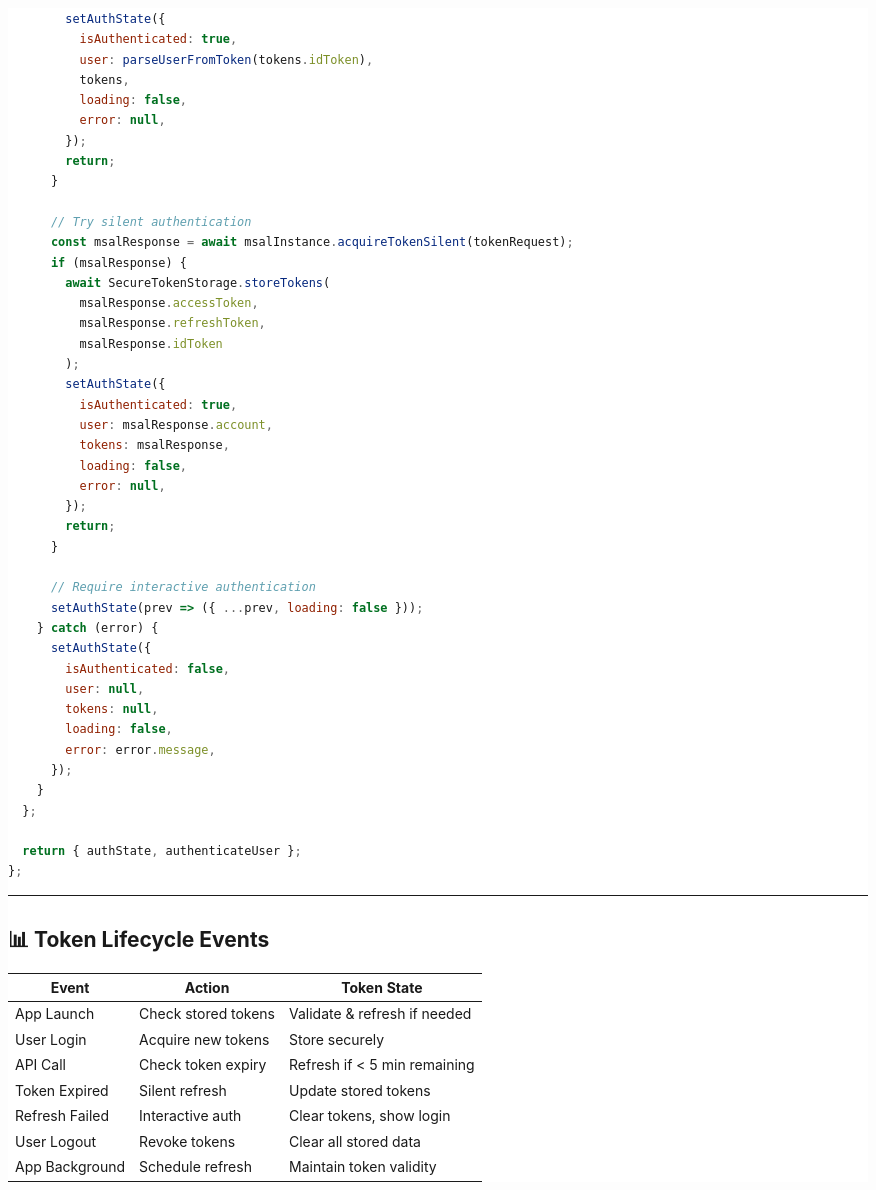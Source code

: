```javascript
        setAuthState({
          isAuthenticated: true,
          user: parseUserFromToken(tokens.idToken),
          tokens,
          loading: false,
          error: null,
        });
        return;
      }

      // Try silent authentication
      const msalResponse = await msalInstance.acquireTokenSilent(tokenRequest);
      if (msalResponse) {
        await SecureTokenStorage.storeTokens(
          msalResponse.accessToken,
          msalResponse.refreshToken,
          msalResponse.idToken
        );
        setAuthState({
          isAuthenticated: true,
          user: msalResponse.account,
          tokens: msalResponse,
          loading: false,
          error: null,
        });
        return;
      }

      // Require interactive authentication
      setAuthState(prev => ({ ...prev, loading: false }));
    } catch (error) {
      setAuthState({
        isAuthenticated: false,
        user: null,
        tokens: null,
        loading: false,
        error: error.message,
      });
    }
  };

  return { authState, authenticateUser };
};
```

---

## 📊 Token Lifecycle Events

| Event | Action | Token State |
|-------|--------|-------------|
| App Launch | Check stored tokens | Validate & refresh if needed |
| User Login | Acquire new tokens | Store securely |
| API Call | Check token expiry | Refresh if < 5 min remaining |
| Token Expired | Silent refresh | Update stored tokens |
| Refresh Failed | Interactive auth | Clear tokens, show login |
| User Logout | Revoke tokens | Clear all stored data |
| App Background | Schedule refresh | Maintain token validity |